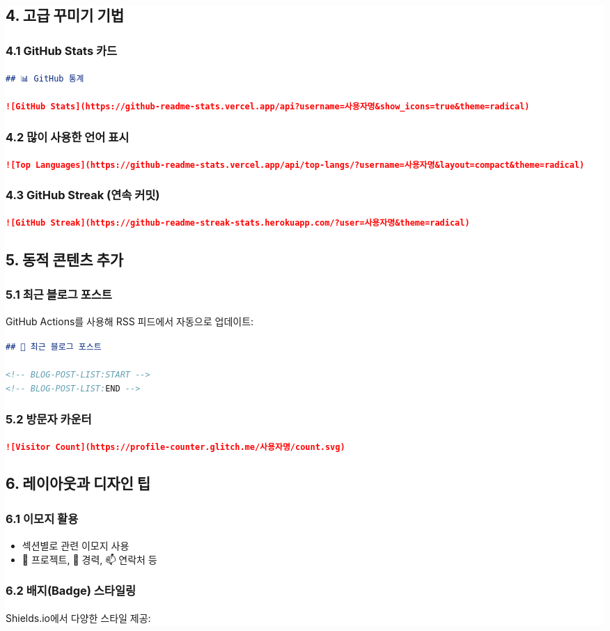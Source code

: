## 4. 고급 꾸미기 기법

### 4.1 GitHub Stats 카드

```markdown
## 📊 GitHub 통계

![GitHub Stats](https://github-readme-stats.vercel.app/api?username=사용자명&show_icons=true&theme=radical)
```

### 4.2 많이 사용한 언어 표시

```markdown
![Top Languages](https://github-readme-stats.vercel.app/api/top-langs/?username=사용자명&layout=compact&theme=radical)
```

### 4.3 GitHub Streak (연속 커밋)

```markdown
![GitHub Streak](https://github-readme-streak-stats.herokuapp.com/?user=사용자명&theme=radical)
```

## 5. 동적 콘텐츠 추가

### 5.1 최근 블로그 포스트

GitHub Actions를 사용해 RSS 피드에서 자동으로 업데이트:

```markdown
## 📝 최근 블로그 포스트

<!-- BLOG-POST-LIST:START -->
<!-- BLOG-POST-LIST:END -->
```

### 5.2 방문자 카운터

```markdown
![Visitor Count](https://profile-counter.glitch.me/사용자명/count.svg)
```

## 6. 레이아웃과 디자인 팁

### 6.1 이모지 활용

- 섹션별로 관련 이모지 사용
- 🚀 프로젝트, 💼 경력, 📫 연락처 등

### 6.2 배지(Badge) 스타일링

Shields.io에서 다양한 스타일 제공:

